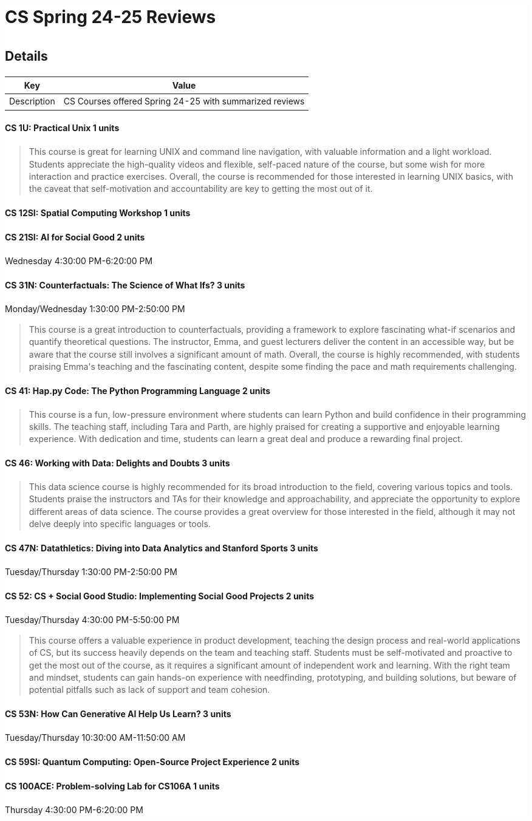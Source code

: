 # CS Spring 24-25 Reviews 
## Details 
|  Key | Value|
| ------------- | ------------- |
| Description | CS Courses offered Spring 24-25 with summarized reviews |
#### CS 1U: Practical Unix 1 units
> This course is great for learning UNIX and command line navigation, with valuable information and a light workload. Students appreciate the high-quality videos and flexible, self-paced nature of the course, but some wish for more interaction and practice exercises. Overall, the course is recommended for those interested in learning UNIX basics, with the caveat that self-motivation and accountability are key to getting the most out of it.
#### CS 12SI: Spatial Computing Workshop 1 units
#### CS 21SI: AI for Social Good 2 units
Wednesday 4:30:00 PM-6:20:00 PM
#### CS 31N: Counterfactuals: The Science of What Ifs? 3 units
Monday/Wednesday 1:30:00 PM-2:50:00 PM
> This course is a great introduction to counterfactuals, providing a framework to explore fascinating what-if scenarios and quantify theoretical questions. The instructor, Emma, and guest lecturers deliver the content in an accessible way, but be aware that the course still involves a significant amount of math. Overall, the course is highly recommended, with students praising Emma's teaching and the fascinating content, despite some finding the pace and math requirements challenging.
#### CS 41: Hap.py Code: The Python Programming Language 2 units
> This course is a fun, low-pressure environment where students can learn Python and build confidence in their programming skills. The teaching staff, including Tara and Parth, are highly praised for creating a supportive and enjoyable learning experience. With dedication and time, students can learn a great deal and produce a rewarding final project.
#### CS 46: Working with Data: Delights and Doubts 3 units
> This data science course is highly recommended for its broad introduction to the field, covering various topics and tools. Students praise the instructors and TAs for their knowledge and approachability, and appreciate the opportunity to explore different areas of data science. The course provides a great overview for those interested in the field, although it may not delve deeply into specific languages or tools.
#### CS 47N: Datathletics: Diving into Data Analytics and Stanford Sports 3 units
Tuesday/Thursday 1:30:00 PM-2:50:00 PM
#### CS 52: CS + Social Good Studio: Implementing Social Good Projects 2 units
Tuesday/Thursday 4:30:00 PM-5:50:00 PM
> This course offers a valuable experience in product development, teaching the design process and real-world applications of CS, but its success heavily depends on the team and teaching staff. Students must be self-motivated and proactive to get the most out of the course, as it requires a significant amount of independent work and learning. With the right team and mindset, students can gain hands-on experience with needfinding, prototyping, and building solutions, but beware of potential pitfalls such as lack of support and team cohesion.
#### CS 53N: How Can Generative AI Help Us Learn? 3 units
Tuesday/Thursday 10:30:00 AM-11:50:00 AM
#### CS 59SI: Quantum Computing: Open-Source Project Experience 2 units
#### CS 100ACE: Problem-solving Lab for CS106A 1 units
Thursday 4:30:00 PM-6:20:00 PM